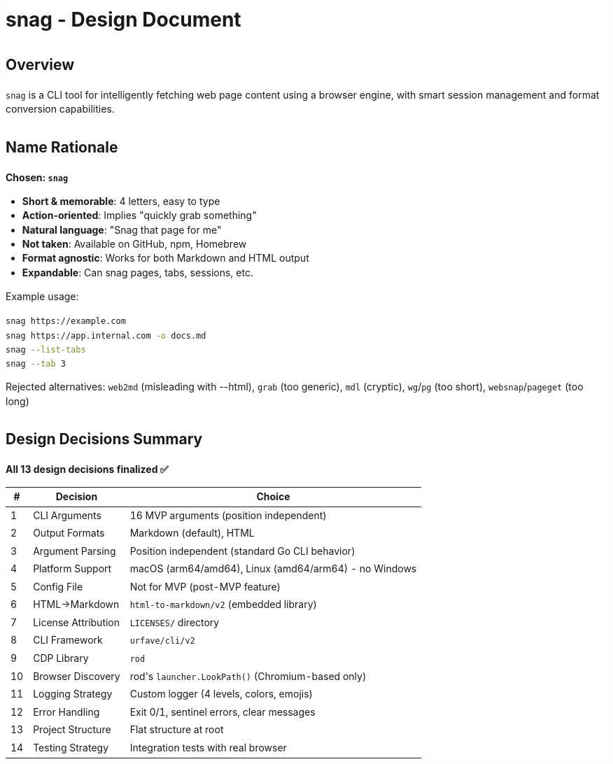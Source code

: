 # snag - Design Document

## Overview

`snag` is a CLI tool for intelligently fetching web page content using a browser engine, with smart session management and format conversion capabilities.

## Name Rationale

**Chosen: `snag`**

- **Short & memorable**: 4 letters, easy to type
- **Action-oriented**: Implies "quickly grab something"
- **Natural language**: "Snag that page for me"
- **Not taken**: Available on GitHub, npm, Homebrew
- **Format agnostic**: Works for both Markdown and HTML output
- **Expandable**: Can snag pages, tabs, sessions, etc.

Example usage:

```bash
snag https://example.com
snag https://app.internal.com -o docs.md
snag --list-tabs
snag --tab 3
```

Rejected alternatives: `web2md` (misleading with --html), `grab` (too generic), `mdl` (cryptic), `wg`/`pg` (too short), `websnap`/`pageget` (too long)

## Design Decisions Summary

**All 13 design decisions finalized ✅**

| # | Decision | Choice |
|---|----------|--------|
| 1 | CLI Arguments | 16 MVP arguments (position independent) |
| 2 | Output Formats | Markdown (default), HTML |
| 3 | Argument Parsing | Position independent (standard Go CLI behavior) |
| 4 | Platform Support | macOS (arm64/amd64), Linux (amd64/arm64) - no Windows |
| 5 | Config File | Not for MVP (post-MVP feature) |
| 6 | HTML→Markdown | `html-to-markdown/v2` (embedded library) |
| 7 | License Attribution | `LICENSES/` directory |
| 8 | CLI Framework | `urfave/cli/v2` |
| 9 | CDP Library | `rod` |
| 10 | Browser Discovery | rod's `launcher.LookPath()` (Chromium-based only) |
| 11 | Logging Strategy | Custom logger (4 levels, colors, emojis) |
| 12 | Error Handling | Exit 0/1, sentinel errors, clear messages |
| 13 | Project Structure | Flat structure at root |
| 14 | Testing Strategy | Integration tests with real browser |
